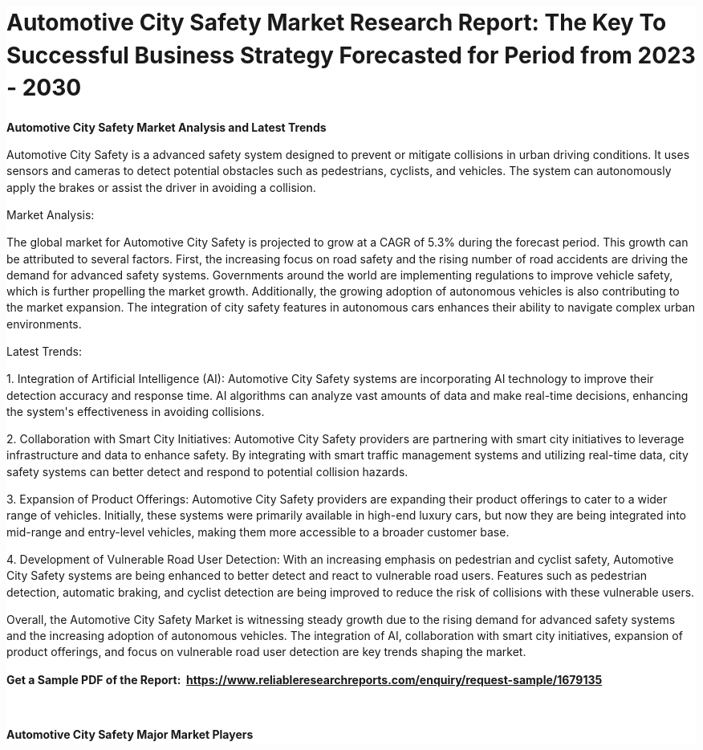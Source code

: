 <p><h1>Automotive City Safety Market Research Report: The Key To Successful Business Strategy Forecasted for Period from 2023 - 2030</h1></p><p><strong>Automotive City Safety Market Analysis and Latest Trends</strong></p>
<p><p>Automotive City Safety is a advanced safety system designed to prevent or mitigate collisions in urban driving conditions. It uses sensors and cameras to detect potential obstacles such as pedestrians, cyclists, and vehicles. The system can autonomously apply the brakes or assist the driver in avoiding a collision.</p><p>Market Analysis:</p><p>The global market for Automotive City Safety is projected to grow at a CAGR of 5.3% during the forecast period. This growth can be attributed to several factors. First, the increasing focus on road safety and the rising number of road accidents are driving the demand for advanced safety systems. Governments around the world are implementing regulations to improve vehicle safety, which is further propelling the market growth. Additionally, the growing adoption of autonomous vehicles is also contributing to the market expansion. The integration of city safety features in autonomous cars enhances their ability to navigate complex urban environments.</p><p>Latest Trends:</p><p>1. Integration of Artificial Intelligence (AI): Automotive City Safety systems are incorporating AI technology to improve their detection accuracy and response time. AI algorithms can analyze vast amounts of data and make real-time decisions, enhancing the system's effectiveness in avoiding collisions.</p><p>2. Collaboration with Smart City Initiatives: Automotive City Safety providers are partnering with smart city initiatives to leverage infrastructure and data to enhance safety. By integrating with smart traffic management systems and utilizing real-time data, city safety systems can better detect and respond to potential collision hazards.</p><p>3. Expansion of Product Offerings: Automotive City Safety providers are expanding their product offerings to cater to a wider range of vehicles. Initially, these systems were primarily available in high-end luxury cars, but now they are being integrated into mid-range and entry-level vehicles, making them more accessible to a broader customer base.</p><p>4. Development of Vulnerable Road User Detection: With an increasing emphasis on pedestrian and cyclist safety, Automotive City Safety systems are being enhanced to better detect and react to vulnerable road users. Features such as pedestrian detection, automatic braking, and cyclist detection are being improved to reduce the risk of collisions with these vulnerable users.</p><p>Overall, the Automotive City Safety Market is witnessing steady growth due to the rising demand for advanced safety systems and the increasing adoption of autonomous vehicles. The integration of AI, collaboration with smart city initiatives, expansion of product offerings, and focus on vulnerable road user detection are key trends shaping the market.</p></p>
<p><strong>Get a Sample PDF of the Report:&nbsp; <a href="https://www.reliableresearchreports.com/enquiry/request-sample/1679135">https://www.reliableresearchreports.com/enquiry/request-sample/1679135</a></strong></p>
<p>&nbsp;</p>
<p><strong>Automotive City Safety Major Market Players</strong></p>